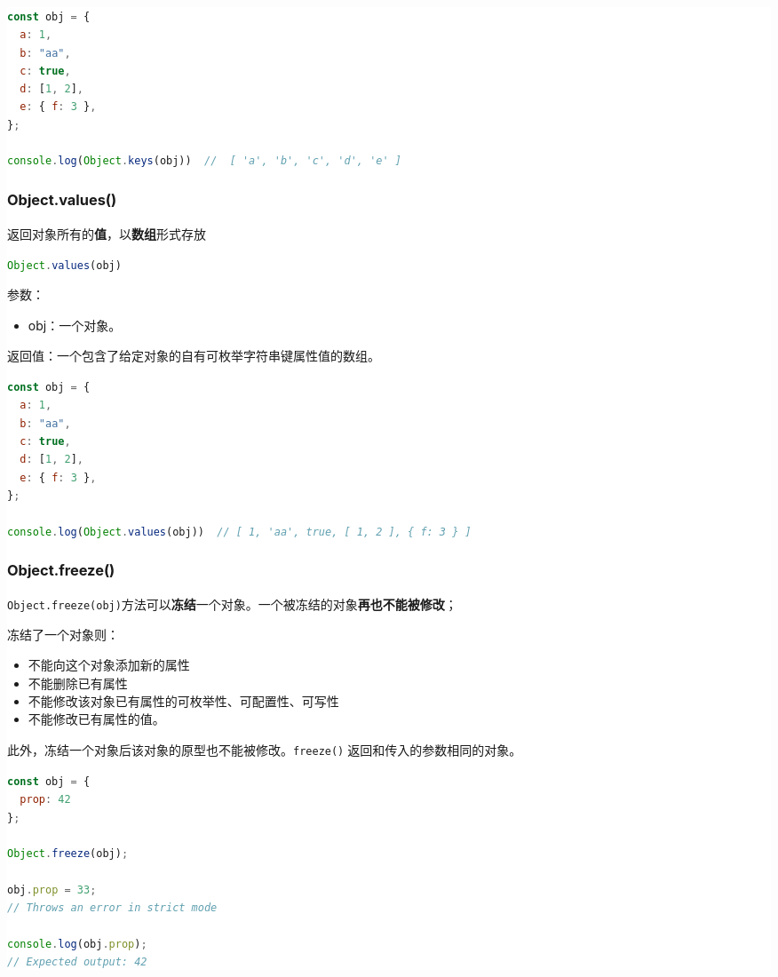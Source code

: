 ```js
const obj = {
  a: 1,
  b: "aa",
  c: true,
  d: [1, 2],
  e: { f: 3 },
};

console.log(Object.keys(obj))  //  [ 'a', 'b', 'c', 'd', 'e' ]
```



### Object.values()

返回对象所有的**值**，以**数组**形式存放

```js
Object.values(obj)
```

参数：

- obj：一个对象。

返回值：一个包含了给定对象的自有可枚举字符串键属性值的数组。

```js
const obj = {
  a: 1,
  b: "aa",
  c: true,
  d: [1, 2],
  e: { f: 3 },
};

console.log(Object.values(obj))  // [ 1, 'aa', true, [ 1, 2 ], { f: 3 } ]
```





### Object.freeze()

`Object.freeze(obj)`方法可以**冻结**一个对象。一个被冻结的对象**再也不能被修改**；

冻结了一个对象则：

- 不能向这个对象添加新的属性
- 不能删除已有属性
- 不能修改该对象已有属性的可枚举性、可配置性、可写性
- 不能修改已有属性的值。

此外，冻结一个对象后该对象的原型也不能被修改。`freeze()` 返回和传入的参数相同的对象。

```js
const obj = {
  prop: 42
};

Object.freeze(obj);

obj.prop = 33;
// Throws an error in strict mode

console.log(obj.prop);
// Expected output: 42
```
